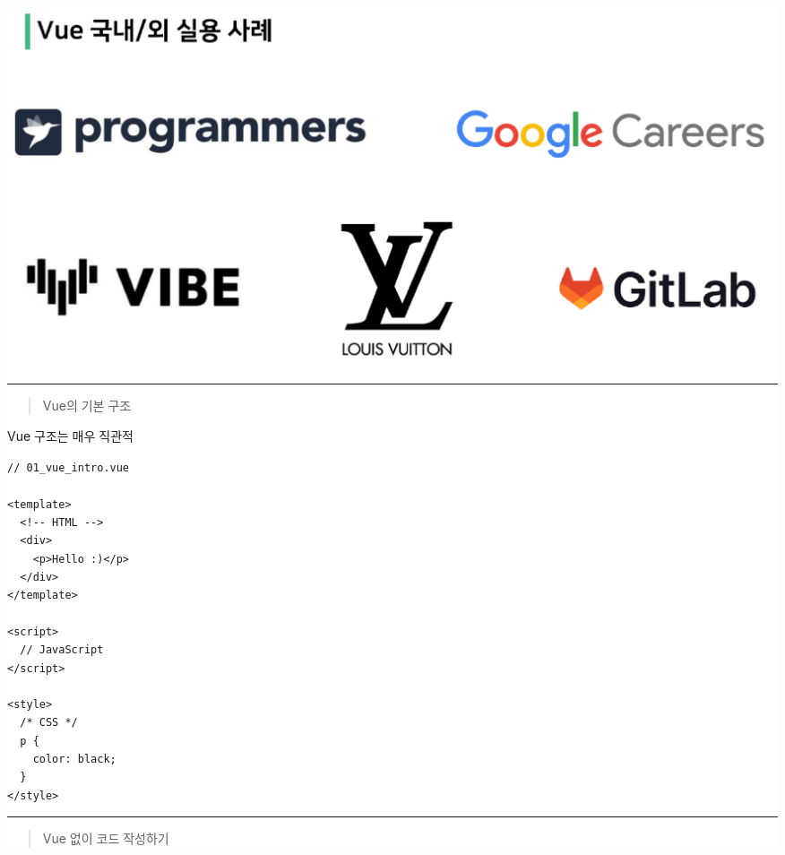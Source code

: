 ![](2023-04-27-09-33-05.png)

<hr>  

> Vue의 기본 구조  

Vue 구조는 매우 직관적  

```vue
// 01_vue_intro.vue

<template>
  <!-- HTML -->
  <div>
    <p>Hello :)</p>
  </div>
</template>

<script>
  // JavaScript
</script>

<style>
  /* CSS */
  p {
    color: black;
  }
</style>
```

<hr>  

> Vue 없이 코드 작성하기  
